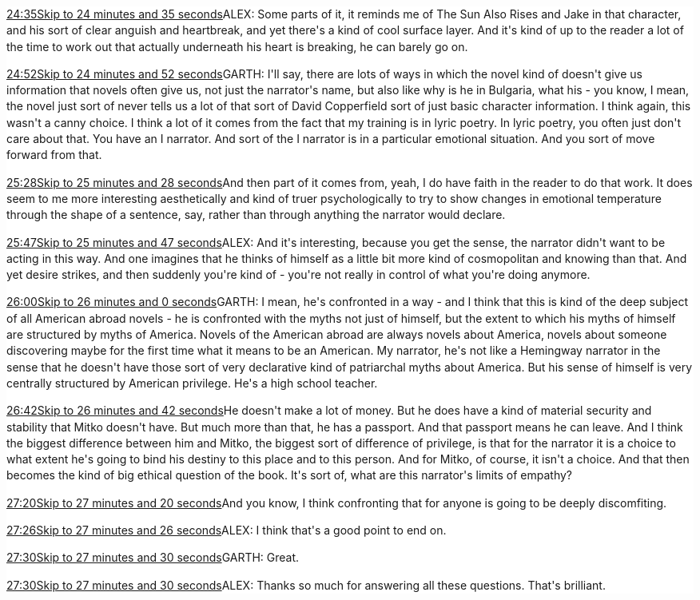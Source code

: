 [24:35Skip to 24 minutes and 35 seconds](https://www.futurelearn.com/courses/how-to-read-a-novel/1/steps/185669#)ALEX: Some parts of it, it reminds me of The Sun Also Rises and Jake in that character, and his sort of clear anguish and heartbreak, and yet there's a kind of cool surface layer. And it's kind of up to the reader a lot of the time to work out that actually underneath his heart is breaking, he can barely go on.

[24:52Skip to 24 minutes and 52 seconds](https://www.futurelearn.com/courses/how-to-read-a-novel/1/steps/185669#)GARTH: I'll say, there are lots of ways in which the novel kind of doesn't give us information that novels often give us, not just the narrator's name, but also like why is he in Bulgaria, what his - you know, I mean, the novel just sort of never tells us a lot of that sort of David Copperfield sort of just basic character information. I think again, this wasn't a canny choice. I think a lot of it comes from the fact that my training is in lyric poetry. In lyric poetry, you often just don't care about that. You have an I narrator. And sort of the I narrator is in a particular emotional situation. And you sort of move forward from that.

[25:28Skip to 25 minutes and 28 seconds](https://www.futurelearn.com/courses/how-to-read-a-novel/1/steps/185669#)And then part of it comes from, yeah, I do have faith in the reader to do that work. It does seem to me more interesting aesthetically and kind of truer psychologically to try to show changes in emotional temperature through the shape of a sentence, say, rather than through anything the narrator would declare.

[25:47Skip to 25 minutes and 47 seconds](https://www.futurelearn.com/courses/how-to-read-a-novel/1/steps/185669#)ALEX: And it's interesting, because you get the sense, the narrator didn't want to be acting in this way. And one imagines that he thinks of himself as a little bit more kind of cosmopolitan and knowing than that. And yet desire strikes, and then suddenly you're kind of - you're not really in control of what you're doing anymore.

[26:00Skip to 26 minutes and 0 seconds](https://www.futurelearn.com/courses/how-to-read-a-novel/1/steps/185669#)GARTH: I mean, he's confronted in a way - and I think that this is kind of the deep subject of all American abroad novels - he is confronted with the myths not just of himself, but the extent to which his myths of himself are structured by myths of America. Novels of the American abroad are always novels about America, novels about someone discovering maybe for the first time what it means to be an American. My narrator, he's not like a Hemingway narrator in the sense that he doesn't have those sort of very declarative kind of patriarchal myths about America. But his sense of himself is very centrally structured by American privilege. He's a high school teacher.

[26:42Skip to 26 minutes and 42 seconds](https://www.futurelearn.com/courses/how-to-read-a-novel/1/steps/185669#)He doesn't make a lot of money. But he does have a kind of material security and stability that Mitko doesn't have. But much more than that, he has a passport. And that passport means he can leave. And I think the biggest difference between him and Mitko, the biggest sort of difference of privilege, is that for the narrator it is a choice to what extent he's going to bind his destiny to this place and to this person. And for Mitko, of course, it isn't a choice. And that then becomes the kind of big ethical question of the book. It's sort of, what are this narrator's limits of empathy?

[27:20Skip to 27 minutes and 20 seconds](https://www.futurelearn.com/courses/how-to-read-a-novel/1/steps/185669#)And you know, I think confronting that for anyone is going to be deeply discomfiting.

[27:26Skip to 27 minutes and 26 seconds](https://www.futurelearn.com/courses/how-to-read-a-novel/1/steps/185669#)ALEX: I think that's a good point to end on.

[27:30Skip to 27 minutes and 30 seconds](https://www.futurelearn.com/courses/how-to-read-a-novel/1/steps/185669#)GARTH: Great.

[27:30Skip to 27 minutes and 30 seconds](https://www.futurelearn.com/courses/how-to-read-a-novel/1/steps/185669#)ALEX: Thanks so much for answering all these questions. That's brilliant.
